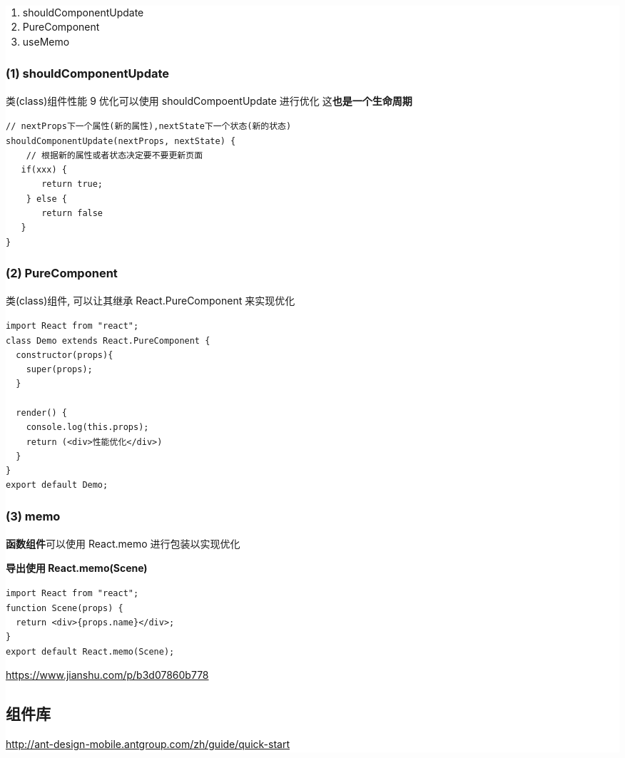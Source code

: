 1. shouldComponentUpdate
2. PureComponent
3. useMemo

### (1) shouldComponentUpdate

类(class)组件性能 9 优化可以使用 shouldCompoentUpdate 进行优化 这**也是一个生命周期**

```
// nextProps下一个属性(新的属性),nextState下一个状态(新的状态)
shouldComponentUpdate(nextProps, nextState) {
    // 根据新的属性或者状态决定要不要更新页面
   if(xxx) {
       return true;
    } else {
       return false
   }
}
```

### (2) PureComponent

类(class)组件, 可以让其继承 React.PureComponent 来实现优化

```
import React from "react";
class Demo extends React.PureComponent {
  constructor(props){
    super(props);
  }

  render() {
    console.log(this.props);
    return (<div>性能优化</div>)
  }
}
export default Demo;
```

### (3) memo

**函数组件**可以使用 React.memo 进行包装以实现优化

**导出使用 React.memo(Scene)**

```
import React from "react";
function Scene(props) {
  return <div>{props.name}</div>;
}
export default React.memo(Scene);
```

https://www.jianshu.com/p/b3d07860b778

## 组件库

http://ant-design-mobile.antgroup.com/zh/guide/quick-start
